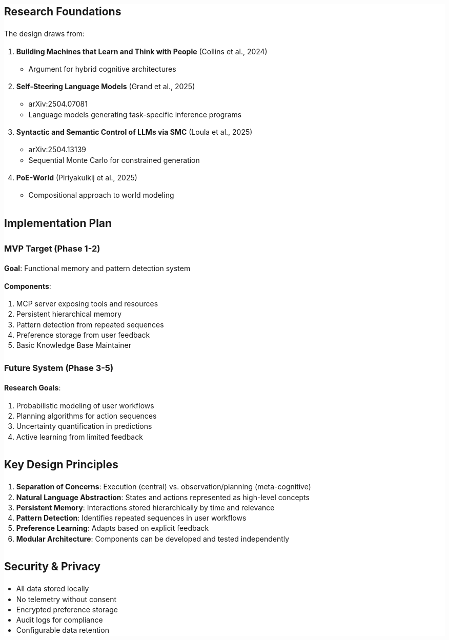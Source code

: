 
## Research Foundations

The design draws from:

1. **Building Machines that Learn and Think with People** (Collins et al., 2024)
   - Argument for hybrid cognitive architectures

2. **Self-Steering Language Models** (Grand et al., 2025)
   - arXiv:2504.07081
   - Language models generating task-specific inference programs

3. **Syntactic and Semantic Control of LLMs via SMC** (Loula et al., 2025)
   - arXiv:2504.13139
   - Sequential Monte Carlo for constrained generation

4. **PoE-World** (Piriyakulkij et al., 2025)
   - Compositional approach to world modeling

## Implementation Plan

### MVP Target (Phase 1-2)

**Goal**: Functional memory and pattern detection system

**Components**:
1. MCP server exposing tools and resources
2. Persistent hierarchical memory
3. Pattern detection from repeated sequences
4. Preference storage from user feedback
5. Basic Knowledge Base Maintainer

### Future System (Phase 3-5)

**Research Goals**:
1. Probabilistic modeling of user workflows
2. Planning algorithms for action sequences
3. Uncertainty quantification in predictions
4. Active learning from limited feedback

## Key Design Principles

1. **Separation of Concerns**: Execution (central) vs. observation/planning (meta-cognitive)
2. **Natural Language Abstraction**: States and actions represented as high-level concepts
3. **Persistent Memory**: Interactions stored hierarchically by time and relevance
4. **Pattern Detection**: Identifies repeated sequences in user workflows
5. **Preference Learning**: Adapts based on explicit feedback
6. **Modular Architecture**: Components can be developed and tested independently

## Security & Privacy

- All data stored locally
- No telemetry without consent
- Encrypted preference storage
- Audit logs for compliance
- Configurable data retention
